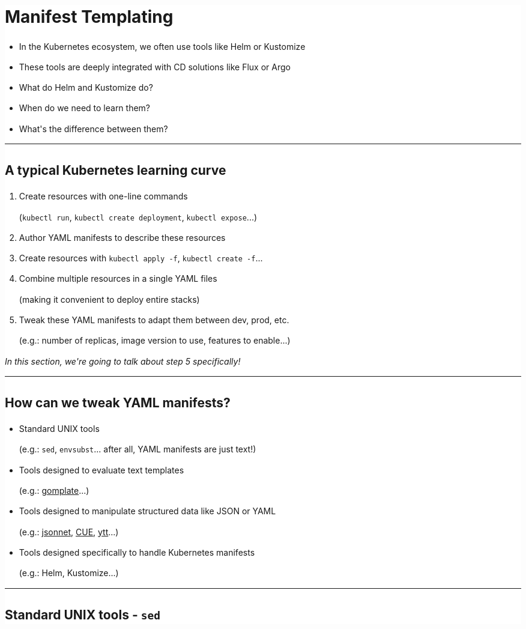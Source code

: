 # Manifest Templating

- In the Kubernetes ecosystem, we often use tools like Helm or Kustomize

- These tools are deeply integrated with CD solutions like Flux or Argo

- What do Helm and Kustomize do?

- When do we need to learn them?

- What's the difference between them?

---

## A typical Kubernetes learning curve

1. Create resources with one-line commands

   (`kubectl run`, `kubectl create deployment`, `kubectl expose`...)

2. Author YAML manifests to describe these resources

3. Create resources with `kubectl apply -f`, `kubectl create -f`...

4. Combine multiple resources in a single YAML files

   (making it convenient to deploy entire stacks)

5. Tweak these YAML manifests to adapt them between dev, prod, etc.

   (e.g.: number of replicas, image version to use, features to enable...)

*In this section, we're going to talk about step 5 specifically!*

---

## How can we tweak YAML manifests?

- Standard UNIX tools

  (e.g.: `sed`, `envsubst`... after all, YAML manifests are just text!)

- Tools designed to evaluate text templates

  (e.g.: [gomplate]...)

- Tools designed to manipulate structured data like JSON or YAML

  (e.g.: [jsonnet], [CUE], [ytt]...)

- Tools designed specifically to handle Kubernetes manifests

  (e.g.: Helm, Kustomize...)

[gomplate]: https://github.com/hairyhenderson/gomplate
[jsonnet]: https://jsonnet.org/
[CUE]: https://github.com/cue-labs/cue-by-example/tree/main/003_kubernetes_tutorial
[ytt]: https://carvel.dev/ytt/

---

## Standard UNIX tools - `sed`


[text/template]: https://pkg.go.dev/text/template
[Sprig]: https://masterminds.github.io/sprig/
[Artifact Hub]: https://artifacthub.io/
[opentofu/kubernetes]: https://search.opentofu.org/provider/opentofu/kubernetes/latest
[opentofu/helm]: https://search.opentofu.org/provider/opentofu/helm/latest